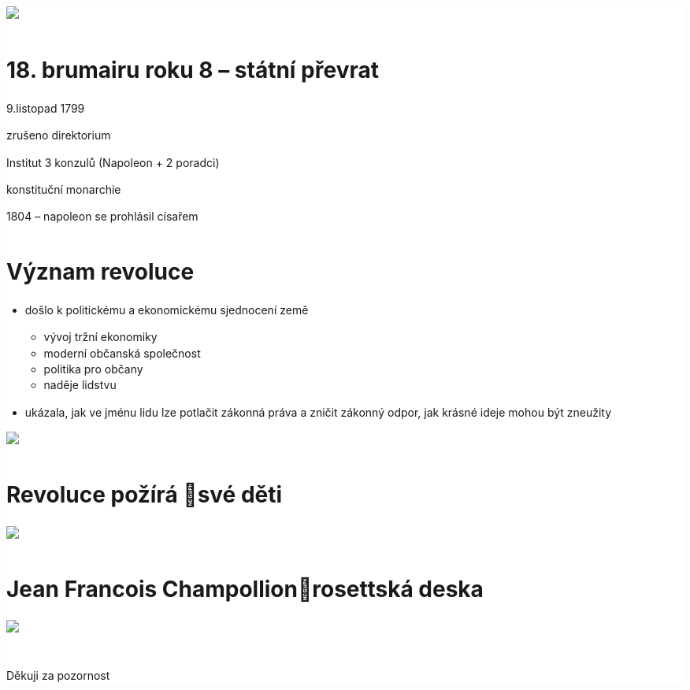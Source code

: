 # 

<img src="../attachments/Velká francouzská revoluce5.png" width=277px />

# 18. brumairu roku 8 –  státní převrat

9\.listopad 1799

zrušeno direktorium

Institut 3 konzulů \(Napoleon \+ 2 poradci\)

konstituční monarchie

1804 – napoleon se prohlásil císařem

# Význam revoluce

- došlo k politickému a ekonomickému sjednocení země
  - vývoj tržní ekonomiky
  - moderní občanská společnost
  - politika pro občany
  - naděje lidstvu

- ukázala, jak ve jménu lidu lze potlačit zákonná práva a zničit zákonný odpor, jak krásné ideje mohou být zneužity

<img src="../attachments/Velká francouzská revoluce6.jpg" width=328px />

# Revoluce požírá své děti

<img src="../attachments/Velká francouzská revoluce7.jpg" width=500px />

# 

# Jean Francois Champollionrosettská deska

<img src="../attachments/Velká francouzská revoluce8.jpg" width=250px />

# 

Děkuji za pozornost
